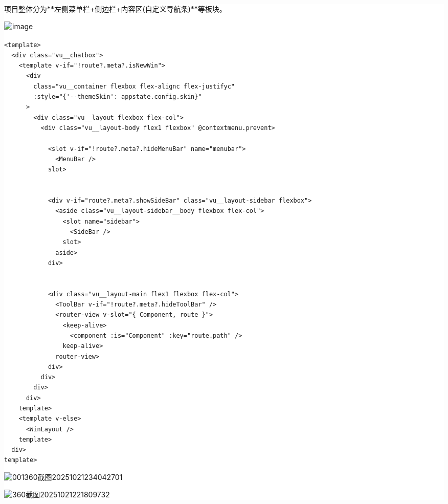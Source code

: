 项目整体分为**左侧菜单栏+侧边栏+内容区(自定义导航条)**等板块。

![image]()

```
<template>
  <div class="vu__chatbox">
    <template v-if="!route?.meta?.isNewWin">
      <div
        class="vu__container flexbox flex-alignc flex-justifyc"
        :style="{'--themeSkin': appstate.config.skin}"
      >
        <div class="vu__layout flexbox flex-col">
          <div class="vu__layout-body flex1 flexbox" @contextmenu.prevent>
            
            <slot v-if="!route?.meta?.hideMenuBar" name="menubar">
              <MenuBar />
            slot>

            
            <div v-if="route?.meta?.showSideBar" class="vu__layout-sidebar flexbox">
              <aside class="vu__layout-sidebar__body flexbox flex-col">
                <slot name="sidebar">
                  <SideBar />
                slot>
              aside>
            div>

            
            <div class="vu__layout-main flex1 flexbox flex-col">
              <ToolBar v-if="!route?.meta?.hideToolBar" />
              <router-view v-slot="{ Component, route }">
                <keep-alive>
                  <component :is="Component" :key="route.path" />
                keep-alive>
              router-view>
            div>
          div>
        div>
      div>
    template>
    <template v-else>
      <WinLayout />
    template>
  div>
template>
```

![001360截图20251021234042701]()

![360截图20251021221809732]()
